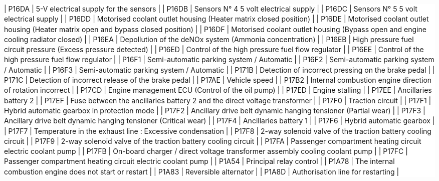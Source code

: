 | P16DA | 5-V electrical supply for the sensors |
| P16DB | Sensors N° 4 5 volt electrical supply |
| P16DC | Sensors N° 5 5 volt electrical supply |
| P16DD | Motorised coolant outlet housing (Heater matrix closed position) |
| P16DE | Motorised coolant outlet housing (Heater matrix open and bypass closed position) |
| P16DF | Motorised coolant outlet housing (Bypass open and engine cooling radiator closed) |
| P16EA | Depollution of the deNOx system (Ammonia concentration) |
| P16EB | High pressure fuel circuit pressure (Excess pressure detected) |
| P16ED | Control of the high pressure fuel flow regulator |
| P16EE | Control of the high pressure fuel flow regulator |
| P16F1 | Semi-automatic parking system / Automatic |
| P16F2 | Semi-automatic parking system / Automatic |
| P16F3 | Semi-automatic parking system / Automatic |
| P171B | Detection of incorrect pressing on the brake pedal |
| P171C | Detection of incorrect release of the brake pedal |
| P17AE | Vehicle speed |
| P17B2 | Internal combustion engine direction of rotation incorrect |
| P17CD | Engine management ECU (Control of the oil pump) |
| P17ED | Engine stalling |
| P17EE | Ancillaries battery 2 |
| P17EF | Fuse between the ancillaries battery ‎2 and the direct voltage transformer |
| P17F0 | Traction circuit |
| P17F1 | Hybrid automatic gearbox in protection mode |
| P17F2 | Ancillary drive belt dynamic hanging tensioner (Partial wear) |
| P17F3 | Ancillary drive belt dynamic hanging tensioner (Critical wear) |
| P17F4 | Ancillaries battery 1 |
| P17F6 | Hybrid automatic gearbox |
| P17F7 | Temperature in the exhaust line : Excessive condensation |
| P17F8 | 2-way solenoid valve of the traction battery cooling circuit |
| P17F9 | 2-way solenoid valve of the traction battery cooling circuit |
| P17FA | Passenger compartment heating circuit electric coolant pump |
| P17FB | On-board charger / direct voltage transformer assembly cooling coolant pump |
| P17FC | Passenger compartment heating circuit electric coolant pump |
| P1A54 | Principal relay control |
| P1A78 | The internal combustion engine does not start or restart |
| P1A83 | Reversible alternator |
| P1A8D | Authorisation line for restarting |
